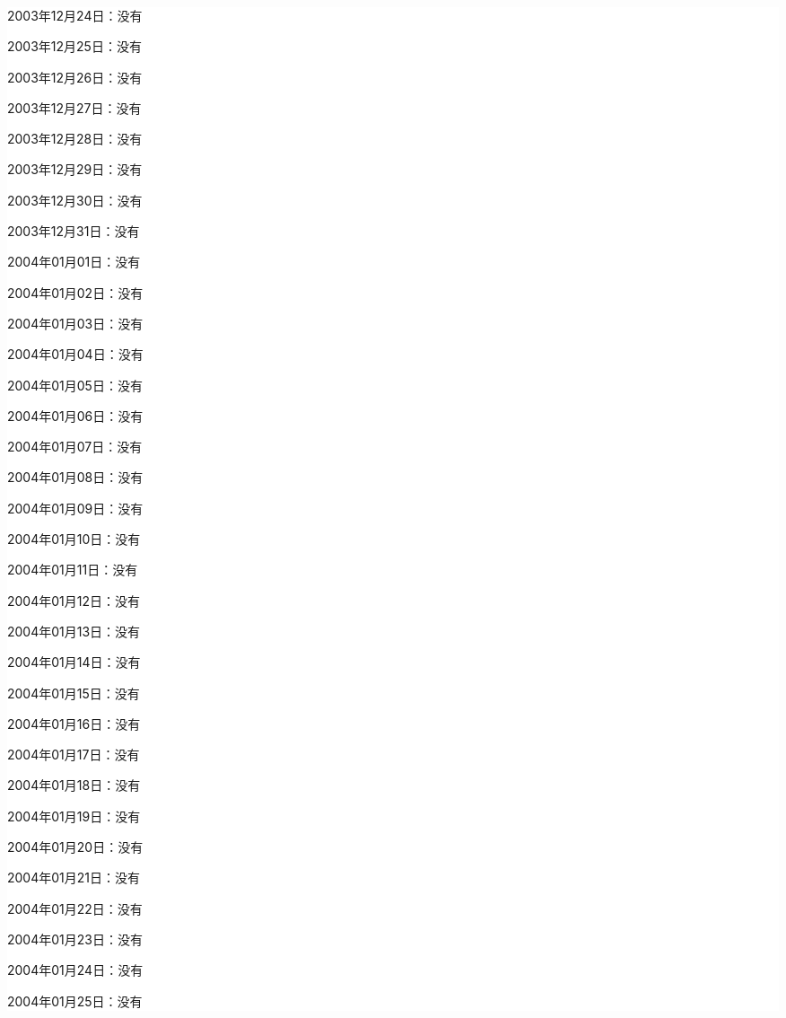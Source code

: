 2003年12月24日：没有

2003年12月25日：没有

2003年12月26日：没有

2003年12月27日：没有

2003年12月28日：没有

2003年12月29日：没有

2003年12月30日：没有

2003年12月31日：没有

2004年01月01日：没有

2004年01月02日：没有

2004年01月03日：没有

2004年01月04日：没有

2004年01月05日：没有

2004年01月06日：没有

2004年01月07日：没有

2004年01月08日：没有

2004年01月09日：没有

2004年01月10日：没有

2004年01月11日：没有

2004年01月12日：没有

2004年01月13日：没有

2004年01月14日：没有

2004年01月15日：没有

2004年01月16日：没有

2004年01月17日：没有

2004年01月18日：没有

2004年01月19日：没有

2004年01月20日：没有

2004年01月21日：没有

2004年01月22日：没有

2004年01月23日：没有

2004年01月24日：没有

2004年01月25日：没有
